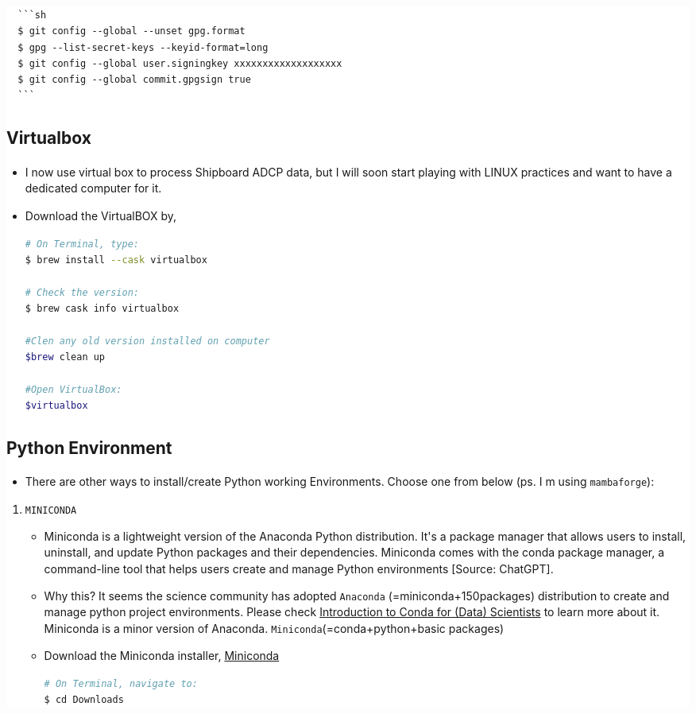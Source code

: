      ```sh
      $ git config --global --unset gpg.format
      $ gpg --list-secret-keys --keyid-format=long
      $ git config --global user.signingkey xxxxxxxxxxxxxxxxxxx
      $ git config --global commit.gpgsign true
      ```

## Virtualbox

- I now use virtual box to process Shipboard ADCP data, but I will soon start
playing with LINUX practices and want to have a dedicated computer for it.
- Download the VirtualBOX by,

  ```sh
  # On Terminal, type:
  $ brew install --cask virtualbox

  # Check the version:
  $ brew cask info virtualbox

  #Clen any old version installed on computer
  $brew clean up

  #Open VirtualBox:
  $virtualbox
  ```

## Python Environment

- There are other ways to install/create Python working Environments. Choose
one from below (ps. I m using `mambaforge`):

1. `MINICONDA`

   - Miniconda is a lightweight version of the Anaconda Python distribution.
   It's a package manager that allows users to install, uninstall,
   and update Python packages and their dependencies. Miniconda comes with
   the conda package manager, a command-line tool that helps users create
   and manage Python environments [Source: ChatGPT].

   - Why this? It seems the science community has adopted `Anaconda`
   (=miniconda+150packages) distribution to create and manage python project
   environments. Please check
   [Introduction to Conda for (Data) Scientists](https://carpentries-incubator.github.io/introduction-to-conda-for-data-scientists/setup/)
   to learn more about it. Miniconda is a minor version of Anaconda.
   `Miniconda`(=conda+python+basic packages)

   * Download the Miniconda installer, [Miniconda](https://repo.anaconda.com/miniconda/Miniconda3-latest-MacOSX-x86_64.sh)

     ```sh
     # On Terminal, navigate to:
     $ cd Downloads

